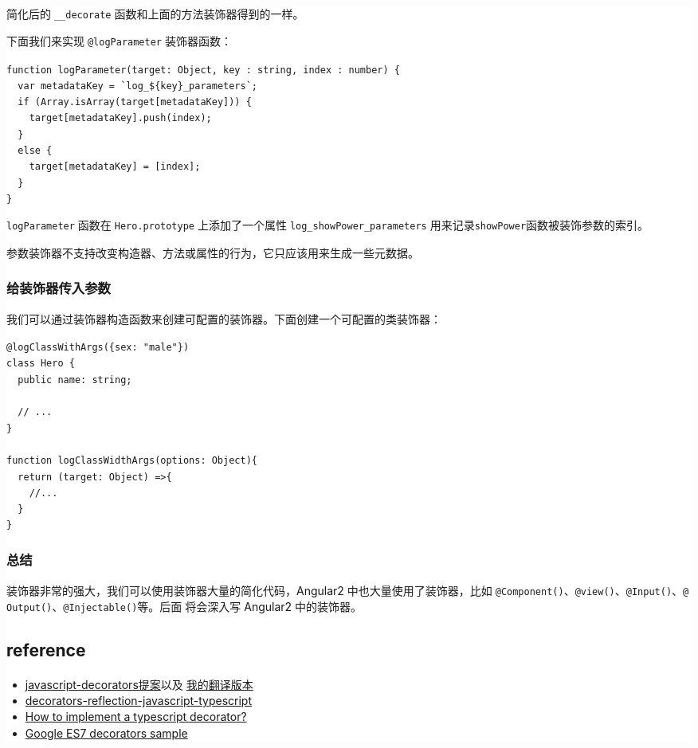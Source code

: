 简化后的 `__decorate` 函数和上面的方法装饰器得到的一样。

下面我们来实现 `@logParameter` 装饰器函数：

```
function logParameter(target: Object, key : string, index : number) {
  var metadataKey = `log_${key}_parameters`;
  if (Array.isArray(target[metadataKey])) {
    target[metadataKey].push(index);
  }
  else { 
    target[metadataKey] = [index];
  }
}
```
`logParameter` 函数在 `Hero.prototype` 上添加了一个属性 `log_showPower_parameters` 用来记录`showPower`函数被装饰参数的索引。

参数装饰器不支持改变构造器、方法或属性的行为，它只应该用来生成一些元数据。


### 给装饰器传入参数

我们可以通过装饰器构造函数来创建可配置的装饰器。下面创建一个可配置的类装饰器：

```
@logClassWithArgs({sex: "male"})
class Hero { 
  public name: string;

  // ...
}

function logClassWidthArgs(options: Object){
  return (target: Object) =>{
    //...
  }
}

```

### 总结

装饰器非常的强大，我们可以使用装饰器大量的简化代码，Angular2 中也大量使用了装饰器，比如 `@Component()`、`@view()`、`@Input()`、`@Output()`、`@Injectable()`等。后面
将会深入写 Angular2 中的装饰器。

## reference

- [javascript-decorators提案](https://github.com/wycats/javascript-decorators)以及 [我的翻译版本](https://github.com/xuhong/javascript-decorators)
- [decorators-reflection-javascript-typescript](http://blog.wolksoftware.com/decorators-reflection-javascript-typescript)
- [How to implement a typescript decorator?](http://stackoverflow.com/questions/29775830/how-to-implement-a-typescript-decorator/29837695#29837695)
- [Google ES7 decorators sample](https://github.com/GoogleChrome/samples/tree/gh-pages/decorators-es7/read-write)